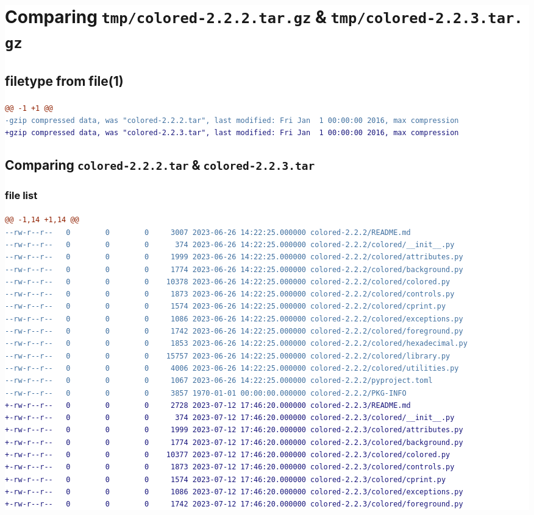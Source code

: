 # Comparing `tmp/colored-2.2.2.tar.gz` & `tmp/colored-2.2.3.tar.gz`

## filetype from file(1)

```diff
@@ -1 +1 @@
-gzip compressed data, was "colored-2.2.2.tar", last modified: Fri Jan  1 00:00:00 2016, max compression
+gzip compressed data, was "colored-2.2.3.tar", last modified: Fri Jan  1 00:00:00 2016, max compression
```

## Comparing `colored-2.2.2.tar` & `colored-2.2.3.tar`

### file list

```diff
@@ -1,14 +1,14 @@
--rw-r--r--   0        0        0     3007 2023-06-26 14:22:25.000000 colored-2.2.2/README.md
--rw-r--r--   0        0        0      374 2023-06-26 14:22:25.000000 colored-2.2.2/colored/__init__.py
--rw-r--r--   0        0        0     1999 2023-06-26 14:22:25.000000 colored-2.2.2/colored/attributes.py
--rw-r--r--   0        0        0     1774 2023-06-26 14:22:25.000000 colored-2.2.2/colored/background.py
--rw-r--r--   0        0        0    10378 2023-06-26 14:22:25.000000 colored-2.2.2/colored/colored.py
--rw-r--r--   0        0        0     1873 2023-06-26 14:22:25.000000 colored-2.2.2/colored/controls.py
--rw-r--r--   0        0        0     1574 2023-06-26 14:22:25.000000 colored-2.2.2/colored/cprint.py
--rw-r--r--   0        0        0     1086 2023-06-26 14:22:25.000000 colored-2.2.2/colored/exceptions.py
--rw-r--r--   0        0        0     1742 2023-06-26 14:22:25.000000 colored-2.2.2/colored/foreground.py
--rw-r--r--   0        0        0     1853 2023-06-26 14:22:25.000000 colored-2.2.2/colored/hexadecimal.py
--rw-r--r--   0        0        0    15757 2023-06-26 14:22:25.000000 colored-2.2.2/colored/library.py
--rw-r--r--   0        0        0     4006 2023-06-26 14:22:25.000000 colored-2.2.2/colored/utilities.py
--rw-r--r--   0        0        0     1067 2023-06-26 14:22:25.000000 colored-2.2.2/pyproject.toml
--rw-r--r--   0        0        0     3857 1970-01-01 00:00:00.000000 colored-2.2.2/PKG-INFO
+-rw-r--r--   0        0        0     2728 2023-07-12 17:46:20.000000 colored-2.2.3/README.md
+-rw-r--r--   0        0        0      374 2023-07-12 17:46:20.000000 colored-2.2.3/colored/__init__.py
+-rw-r--r--   0        0        0     1999 2023-07-12 17:46:20.000000 colored-2.2.3/colored/attributes.py
+-rw-r--r--   0        0        0     1774 2023-07-12 17:46:20.000000 colored-2.2.3/colored/background.py
+-rw-r--r--   0        0        0    10377 2023-07-12 17:46:20.000000 colored-2.2.3/colored/colored.py
+-rw-r--r--   0        0        0     1873 2023-07-12 17:46:20.000000 colored-2.2.3/colored/controls.py
+-rw-r--r--   0        0        0     1574 2023-07-12 17:46:20.000000 colored-2.2.3/colored/cprint.py
+-rw-r--r--   0        0        0     1086 2023-07-12 17:46:20.000000 colored-2.2.3/colored/exceptions.py
+-rw-r--r--   0        0        0     1742 2023-07-12 17:46:20.000000 colored-2.2.3/colored/foreground.py
```